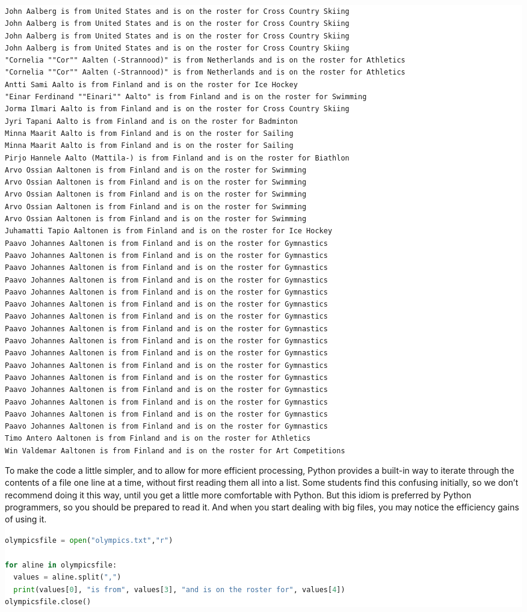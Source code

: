 ```
John Aalberg is from United States and is on the roster for Cross Country Skiing
John Aalberg is from United States and is on the roster for Cross Country Skiing
John Aalberg is from United States and is on the roster for Cross Country Skiing
John Aalberg is from United States and is on the roster for Cross Country Skiing
"Cornelia ""Cor"" Aalten (-Strannood)" is from Netherlands and is on the roster for Athletics
"Cornelia ""Cor"" Aalten (-Strannood)" is from Netherlands and is on the roster for Athletics
Antti Sami Aalto is from Finland and is on the roster for Ice Hockey
"Einar Ferdinand ""Einari"" Aalto" is from Finland and is on the roster for Swimming
Jorma Ilmari Aalto is from Finland and is on the roster for Cross Country Skiing
Jyri Tapani Aalto is from Finland and is on the roster for Badminton
Minna Maarit Aalto is from Finland and is on the roster for Sailing
Minna Maarit Aalto is from Finland and is on the roster for Sailing
Pirjo Hannele Aalto (Mattila-) is from Finland and is on the roster for Biathlon
Arvo Ossian Aaltonen is from Finland and is on the roster for Swimming
Arvo Ossian Aaltonen is from Finland and is on the roster for Swimming
Arvo Ossian Aaltonen is from Finland and is on the roster for Swimming
Arvo Ossian Aaltonen is from Finland and is on the roster for Swimming
Arvo Ossian Aaltonen is from Finland and is on the roster for Swimming
Juhamatti Tapio Aaltonen is from Finland and is on the roster for Ice Hockey
Paavo Johannes Aaltonen is from Finland and is on the roster for Gymnastics
Paavo Johannes Aaltonen is from Finland and is on the roster for Gymnastics
Paavo Johannes Aaltonen is from Finland and is on the roster for Gymnastics
Paavo Johannes Aaltonen is from Finland and is on the roster for Gymnastics
Paavo Johannes Aaltonen is from Finland and is on the roster for Gymnastics
Paavo Johannes Aaltonen is from Finland and is on the roster for Gymnastics
Paavo Johannes Aaltonen is from Finland and is on the roster for Gymnastics
Paavo Johannes Aaltonen is from Finland and is on the roster for Gymnastics
Paavo Johannes Aaltonen is from Finland and is on the roster for Gymnastics
Paavo Johannes Aaltonen is from Finland and is on the roster for Gymnastics
Paavo Johannes Aaltonen is from Finland and is on the roster for Gymnastics
Paavo Johannes Aaltonen is from Finland and is on the roster for Gymnastics
Paavo Johannes Aaltonen is from Finland and is on the roster for Gymnastics
Paavo Johannes Aaltonen is from Finland and is on the roster for Gymnastics
Paavo Johannes Aaltonen is from Finland and is on the roster for Gymnastics
Paavo Johannes Aaltonen is from Finland and is on the roster for Gymnastics
Timo Antero Aaltonen is from Finland and is on the roster for Athletics
Win Valdemar Aaltonen is from Finland and is on the roster for Art Competitions
```

To make the code a little simpler, and to allow for more efficient processing, Python provides a built-in way to iterate through the contents of a file one line at a time, without first reading them all into a list. Some students find this confusing initially, so we don’t recommend doing it this way, until you get a little more comfortable with Python. But this idiom is preferred by Python programmers, so you should be prepared to read it. And when you start dealing with big files, you may notice the efficiency gains of using it.

```python
olympicsfile = open("olympics.txt","r")

for aline in olympicsfile:
  values = aline.split(",")
  print(values[0], "is from", values[3], "and is on the roster for", values[4])
olympicsfile.close()
```
